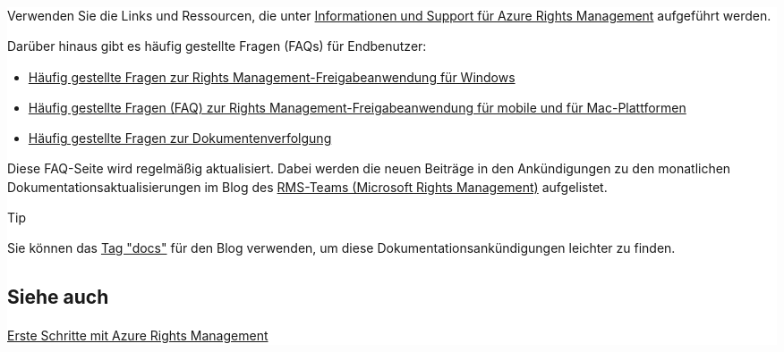 Verwenden Sie die Links und Ressourcen, die unter [Informationen und Support für Azure Rights Management](../../ems/AADRightsMgmt/Information-and-Support-for-Azure-Rights-Management.md) aufgeführt werden.

Darüber hinaus gibt es häufig gestellte Fragen (FAQs) für Endbenutzer:

- [Häufig gestellte Fragen zur Rights Management-Freigabeanwendung für Windows](https://technet.microsoft.com/dn467883)

- [Häufig gestellte Fragen (FAQ) zur Rights Management-Freigabeanwendung für mobile und für Mac-Plattformen](https://technet.microsoft.com/dn451248)

- [Häufig gestellte Fragen zur Dokumentenverfolgung](http://go.microsoft.com/fwlink/?LinkId=523977)

Diese FAQ-Seite wird regelmäßig aktualisiert. Dabei werden die neuen Beiträge in den Ankündigungen zu den monatlichen Dokumentationsaktualisierungen im Blog des [RMS-Teams (Microsoft Rights Management)](http://blogs.technet.com/b/rms/) aufgelistet.

> [!TIP]
> Sie können das [Tag "docs"](http://blogs.technet.com/b/rms/archive/tags/docs/) für den Blog verwenden, um diese Dokumentationsankündigungen leichter zu finden.

## Siehe auch
[Erste Schritte mit Azure Rights Management](../../ems/AADRightsMgmt/Getting-Started-with-Azure-Rights-Management.md)

